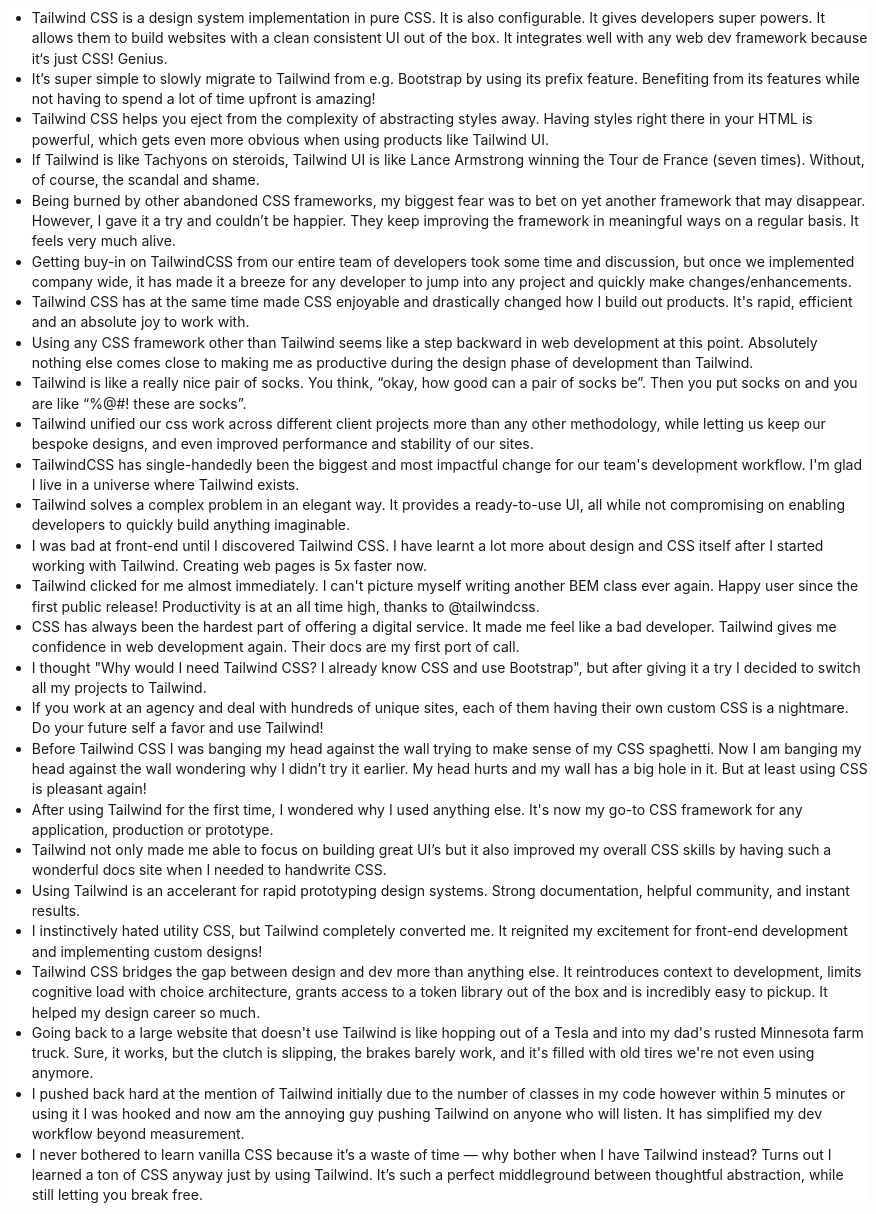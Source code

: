 - Tailwind CSS is a design system implementation in pure CSS. It is also configurable. It gives developers super powers. It allows them to build websites with a clean consistent UI out of the box. It integrates well with any web dev framework because it‘s just CSS! Genius.
- It’s super simple to slowly migrate to Tailwind from e.g. Bootstrap by using its prefix feature. Benefiting from its features while not having to spend a lot of time upfront is amazing!
- Tailwind CSS helps you eject from the complexity of abstracting styles away. Having styles right there in your HTML is powerful, which gets even more obvious when using products like Tailwind UI.
- If Tailwind is like Tachyons on steroids, Tailwind UI is like Lance Armstrong winning the Tour de France (seven times). Without, of course, the scandal and shame.
- Being burned by other abandoned CSS frameworks, my biggest fear was to bet on yet another framework that may disappear. However, I gave it a try and couldn’t be happier. They keep improving the framework in meaningful ways on a regular basis. It feels very much alive.
- Getting buy-in on TailwindCSS from our entire team of developers took some time and discussion, but once we implemented company wide, it has made it a breeze for any developer to jump into any project and quickly make changes/enhancements.
- Tailwind CSS has at the same time made CSS enjoyable and drastically changed how I build out products. It's rapid, efficient and an absolute joy to work with.
- Using any CSS framework other than Tailwind seems like a step backward in web development at this point. Absolutely nothing else comes close to making me as productive during the design phase of development than Tailwind.
- Tailwind is like a really nice pair of socks. You think, “okay, how good can a pair of socks be”. Then you put socks on and you are like “%@#! these are socks”.
- Tailwind unified our css work across different client projects more than any other methodology, while letting us keep our bespoke designs, and even improved performance and stability of our sites.
- TailwindCSS has single-handedly been the biggest and most impactful change for our team's development workflow. I'm glad I live in a universe where Tailwind exists.
- Tailwind solves a complex problem in an elegant way. It provides a ready-to-use UI, all while not compromising on enabling developers to quickly build anything imaginable.
- I was bad at front-end until I discovered Tailwind CSS. I have learnt a lot more about design and CSS itself after I started working with Tailwind. Creating web pages is 5x faster now.
- Tailwind clicked for me almost immediately. I can't picture myself writing another BEM class ever again. Happy user since the first public release! Productivity is at an all time high, thanks to @tailwindcss.
- CSS has always been the hardest part of offering a digital service. It made me feel like a bad developer. Tailwind gives me confidence in web development again. Their docs are my first port of call.
- I thought "Why would I need Tailwind CSS? I already know CSS and use Bootstrap", but after giving it a try I decided to switch all my projects to Tailwind.
- If you work at an agency and deal with hundreds of unique sites, each of them having their own custom CSS is a nightmare. Do your future self a favor and use Tailwind!
- Before Tailwind CSS I was banging my head against the wall trying to make sense of my CSS spaghetti. Now I am banging my head against the wall wondering why I didn’t try it earlier. My head hurts and my wall has a big hole in it. But at least using CSS is pleasant again!
- After using Tailwind for the first time, I wondered why I used anything else. It's now my go-to CSS framework for any application, production or prototype.
- Tailwind not only made me able to focus on building great UI’s but it also improved my overall CSS skills by having such a wonderful docs site when I needed to handwrite CSS.
- Using Tailwind is an accelerant for rapid prototyping design systems. Strong documentation, helpful community, and instant results.
- I instinctively hated utility CSS, but Tailwind completely converted me. It reignited my excitement for front-end development and implementing custom designs!
- Tailwind CSS bridges the gap between design and dev more than anything else. It reintroduces context to development, limits cognitive load with choice architecture, grants access to a token library out of the box and is incredibly easy to pickup. It helped my design career so much.
- Going back to a large website that doesn't use Tailwind is like hopping out of a Tesla and into my dad's rusted Minnesota farm truck. Sure, it works, but the clutch is slipping, the brakes barely work, and it's filled with old tires we're not even using anymore.
- I pushed back hard at the mention of Tailwind initially due to the number of classes in my code however within 5 minutes or using it I was hooked and now am the annoying guy pushing Tailwind on anyone who will listen. It has simplified my dev workflow beyond measurement.
- I never bothered to learn vanilla CSS because it’s a waste of time — why bother when I have Tailwind instead? Turns out I learned a ton of CSS anyway just by using Tailwind. It’s such a perfect middleground between thoughtful abstraction, while still letting you break free.